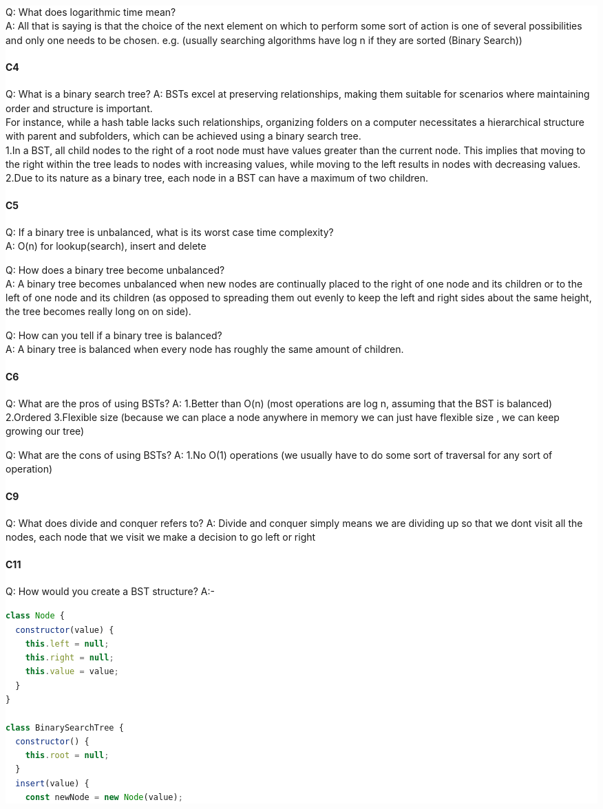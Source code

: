 Q: What does logarithmic time mean?  
A: All that is saying is that the choice of the next element on which to perform some sort of action is one of several possibilities and only one needs to be chosen.
e.g. (usually searching algorithms have log n if they are sorted (Binary Search))

#### C4

Q: What is a binary search tree?
A: BSTs excel at preserving relationships, making them suitable for scenarios where maintaining order and structure is important.  
For instance, while a hash table lacks such relationships, organizing folders on a computer necessitates a hierarchical structure with parent and subfolders, which can be achieved using a binary search tree.  
1.In a BST, all child nodes to the right of a root node must have values greater than the current node. This implies that moving to the right within the tree leads to nodes with increasing values, while moving to the left results in nodes with decreasing values.
2.Due to its nature as a binary tree, each node in a BST can have a maximum of two children.

#### C5

Q: If a binary tree is unbalanced, what is its worst case time complexity?  
A: O(n) for lookup(search), insert and delete

Q: How does a binary tree become unbalanced?  
A: A binary tree becomes unbalanced when new nodes are continually placed to the right of one node and its children or to the left of one node and its children (as opposed to spreading them out evenly to keep the left and right sides about the same height, the tree becomes really long on on side).

Q: How can you tell if a binary tree is balanced?  
A: A binary tree is balanced when every node has roughly the same amount of children.

#### C6

Q: What are the pros of using BSTs?
A: 1.Better than O(n) (most operations are log n, assuming that the BST is balanced)
2.Ordered
3.Flexible size (because we can place a node anywhere in memory we can just have flexible size , we can keep growing our tree)

Q: What are the cons of using BSTs?
A: 1.No O(1) operations (we usually have to do some sort of traversal for any sort of operation)

#### C9

Q: What does divide and conquer refers to?
A: Divide and conquer simply means we are dividing up so that we dont visit all the nodes, each node that we visit we make a decision to go left or right

#### C11

Q: How would you create a BST structure?
A:-

```javascript
class Node {
  constructor(value) {
    this.left = null;
    this.right = null;
    this.value = value;
  }
}

class BinarySearchTree {
  constructor() {
    this.root = null;
  }
  insert(value) {
    const newNode = new Node(value);
```